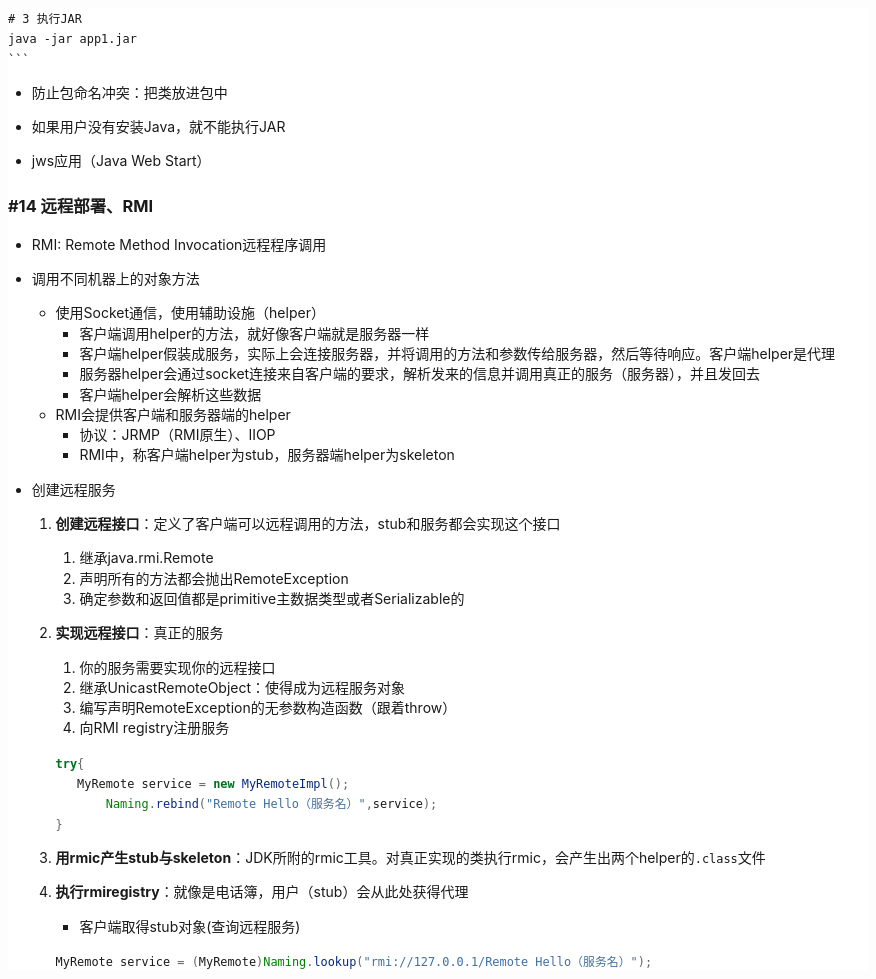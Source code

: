     # 3 执行JAR
    java -jar app1.jar
    ```

- 防止包命名冲突：把类放进包中

- 如果用户没有安装Java，就不能执行JAR

- jws应用（Java Web Start）



### #14 远程部署、RMI

- RMI: Remote Method Invocation远程程序调用

- 调用不同机器上的对象方法

  - 使用Socket通信，使用辅助设施（helper）
    - 客户端调用helper的方法，就好像客户端就是服务器一样
    - 客户端helper假装成服务，实际上会连接服务器，并将调用的方法和参数传给服务器，然后等待响应。客户端helper是代理
    - 服务器helper会通过socket连接来自客户端的要求，解析发来的信息并调用真正的服务（服务器），并且发回去
    - 客户端helper会解析这些数据
  - RMI会提供客户端和服务器端的helper
    - 协议：JRMP（RMI原生）、IIOP
    - RMI中，称客户端helper为stub，服务器端helper为skeleton

- 创建远程服务

  1. **创建远程接口**：定义了客户端可以远程调用的方法，stub和服务都会实现这个接口
     
     1. 继承java.rmi.Remote
     2. 声明所有的方法都会抛出RemoteException
     3. 确定参数和返回值都是primitive主数据类型或者Serializable的
     
  2. **实现远程接口**：真正的服务
     
     1. 你的服务需要实现你的远程接口
     2. 继承UnicastRemoteObject：使得成为远程服务对象
     3. 编写声明RemoteException的无参数构造函数（跟着throw）
     4. 向RMI registry注册服务
     
     ```java
     try{
       	MyRemote service = new MyRemoteImpl();
     		Naming.rebind("Remote Hello（服务名）",service);
     }
     ```
     
  3. **用rmic产生stub与skeleton**：JDK所附的rmic工具。对真正实现的类执行rmic，会产生出两个helper的`.class`文件
     
  4. **执行rmiregistry**：就像是电话簿，用户（stub）会从此处获得代理

     - 客户端取得stub对象(查询远程服务)

     ```java
     MyRemote service = (MyRemote)Naming.lookup("rmi://127.0.0.1/Remote Hello（服务名）");
     ```
